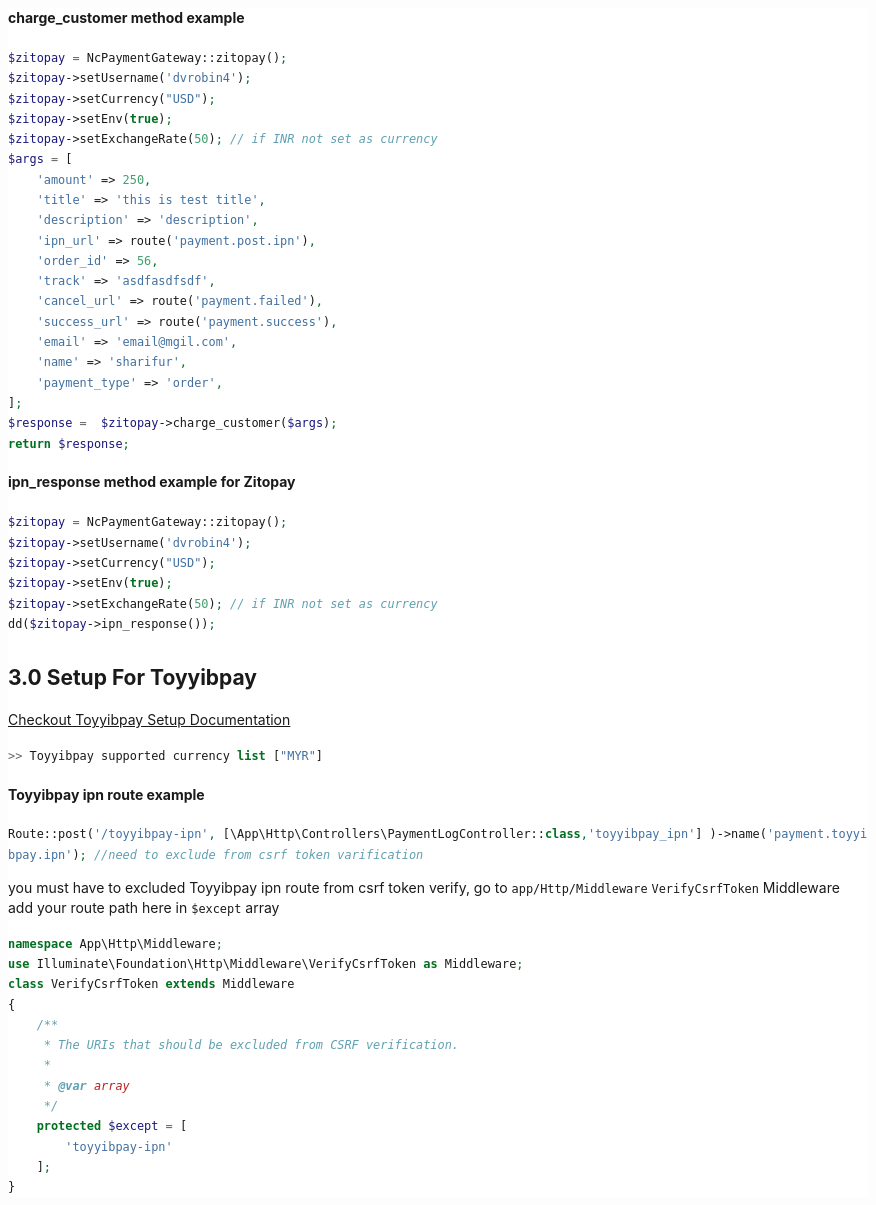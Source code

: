 #### charge_customer method example
```php
$zitopay = NcPaymentGateway::zitopay();
$zitopay->setUsername('dvrobin4');
$zitopay->setCurrency("USD");
$zitopay->setEnv(true);
$zitopay->setExchangeRate(50); // if INR not set as currency
$args = [
    'amount' => 250,
    'title' => 'this is test title',
    'description' => 'description',
    'ipn_url' => route('payment.post.ipn'),
    'order_id' => 56,
    'track' => 'asdfasdfsdf',
    'cancel_url' => route('payment.failed'),
    'success_url' => route('payment.success'),
    'email' => 'email@mgil.com',
    'name' => 'sharifur',
    'payment_type' => 'order',
];
$response =  $zitopay->charge_customer($args);
return $response;
```
#### ipn_response method example for Zitopay

```php
$zitopay = NcPaymentGateway::zitopay();
$zitopay->setUsername('dvrobin4');
$zitopay->setCurrency("USD");
$zitopay->setEnv(true);
$zitopay->setExchangeRate(50); // if INR not set as currency
dd($zitopay->ipn_response());
```

## 3.0 Setup For Toyyibpay
[Checkout Toyyibpay Setup Documentation](https://docs.NexaCore.ir/docs/nexelit/payment-gateway-settings/toyyibpay-payment-gateway-setup)
```php
>> Toyyibpay supported currency list ["MYR"]
````
#### Toyyibpay ipn route example
````php
Route::post('/toyyibpay-ipn', [\App\Http\Controllers\PaymentLogController::class,'toyyibpay_ipn'] )->name('payment.toyyibpay.ipn'); //need to exclude from csrf token varification
````
you must have to excluded Toyyibpay ipn route from csrf token verify, go to `app/Http/Middleware` ``VerifyCsrfToken`` Middleware add your route path here in ``$except`` array

````php
namespace App\Http\Middleware;
use Illuminate\Foundation\Http\Middleware\VerifyCsrfToken as Middleware;
class VerifyCsrfToken extends Middleware
{
    /**
     * The URIs that should be excluded from CSRF verification.
     *
     * @var array
     */
    protected $except = [
        'toyyibpay-ipn'
    ];
}
````
